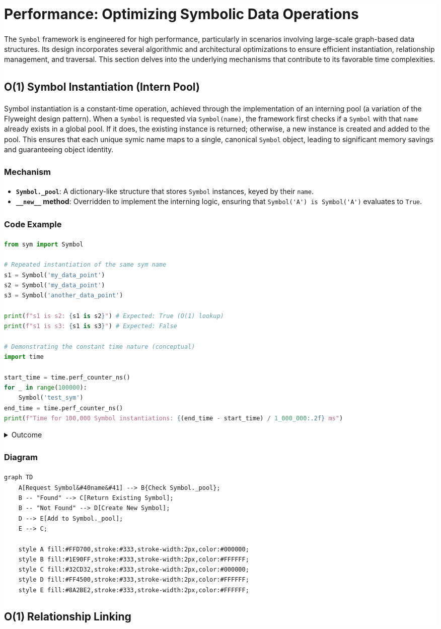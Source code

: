 # Performance: Optimizing Symbolic Data Operations

The `Symbol` framework is engineered for high performance, particularly in scenarios involving large-scale graph-based data structures. Its design incorporates several algorithmic and architectural optimizations to ensure efficient instantiation, relationship management, and traversal. This section delves into the underlying mechanisms that contribute to its favorable time complexities.

## O(1) Symbol Instantiation (Intern Pool)

Symbol instantiation is a constant-time operation, achieved through the implementation of an interning pool (a variation of the Flyweight design pattern). When a `Symbol` is requested via `Symbol(name)`, the framework first checks if a `Symbol` with that `name` already exists in a global pool. If it does, the existing instance is returned; otherwise, a new instance is created and added to the pool. This ensures that each unique symic name maps to a single, canonical `Symbol` object, leading to significant memory savings and guaranteeing object identity.

### Mechanism
- **`Symbol._pool`**: A dictionary-like structure that stores `Symbol` instances, keyed by their `name`.
- **`__new__` method**: Overridden to implement the interning logic, ensuring that `Symbol('A') is Symbol('A')` evaluates to `True`.

### Code Example
```python
from sym import Symbol

# Repeated instantiation of the same sym name
s1 = Symbol('my_data_point')
s2 = Symbol('my_data_point')
s3 = Symbol('another_data_point')

print(f"s1 is s2: {s1 is s2}") # Expected: True (O(1) lookup)
print(f"s1 is s3: {s1 is s3}") # Expected: False

# Demonstrating the constant time nature (conceptual)
import time

start_time = time.perf_counter_ns()
for _ in range(100000):
    Symbol('test_sym')
end_time = time.perf_counter_ns()
print(f"Time for 100,000 Symbol instantiations: {(end_time - start_time) / 1_000_000:.2f} ms")
```
<details><summary>Outcome</summary></details>

### Diagram
```mermaid
graph TD
    A[Request Symbol&#40name&#41] --> B{Check Symbol._pool};
    B -- "Found" --> C[Return Existing Symbol];
    B -- "Not Found" --> D[Create New Symbol];
    D --> E[Add to Symbol._pool];
    E --> C;

    style A fill:#FFD700,stroke:#333,stroke-width:2px,color:#000000;
    style B fill:#1E90FF,stroke:#333,stroke-width:2px,color:#FFFFFF;
    style C fill:#32CD32,stroke:#333,stroke-width:2px,color:#000000;
    style D fill:#FF4500,stroke:#333,stroke-width:2px,color:#FFFFFF;
    style E fill:#8A2BE2,stroke:#333,stroke-width:2px,color:#FFFFFF;
```
## O(1) Relationship Linking
